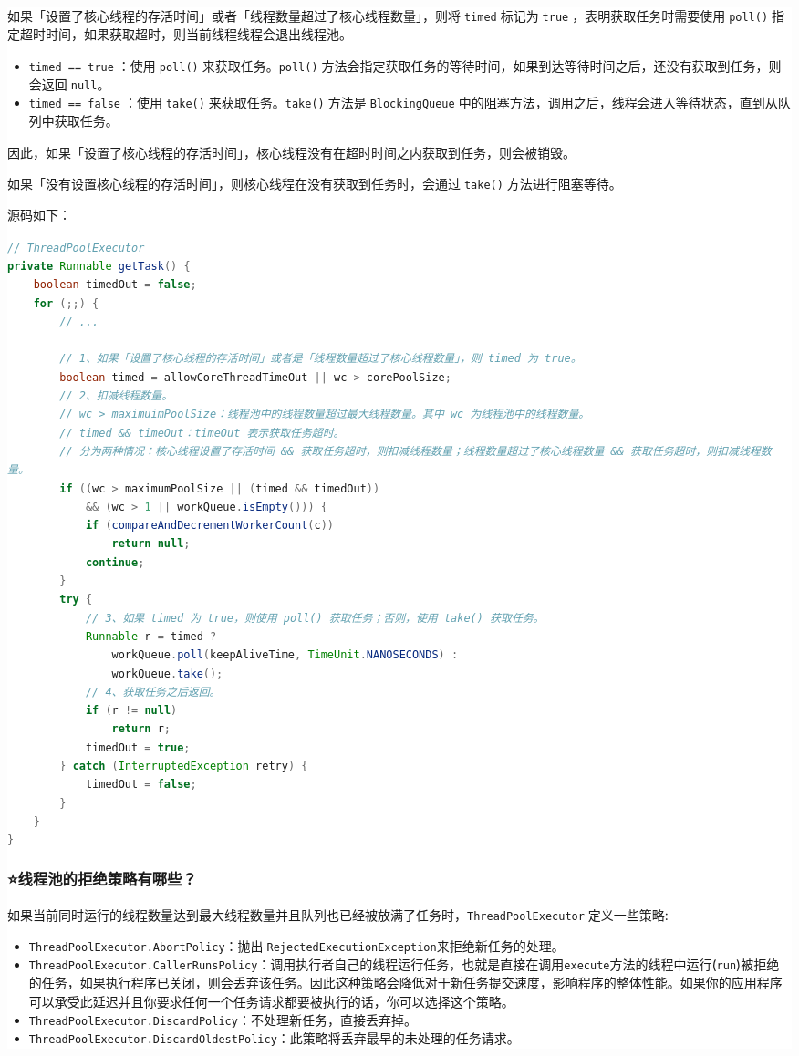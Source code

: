 如果「设置了核心线程的存活时间」或者「线程数量超过了核心线程数量」，则将 `timed` 标记为 `true` ，表明获取任务时需要使用 `poll()` 指定超时时间，如果获取超时，则当前线程线程会退出线程池。

- `timed == true` ：使用 `poll()` 来获取任务。`poll()` 方法会指定获取任务的等待时间，如果到达等待时间之后，还没有获取到任务，则会返回 `null`。
- `timed == false` ：使用 `take()` 来获取任务。`take()` 方法是 `BlockingQueue` 中的阻塞方法，调用之后，线程会进入等待状态，直到从队列中获取任务。

因此，如果「设置了核心线程的存活时间」，核心线程没有在超时时间之内获取到任务，则会被销毁。

如果「没有设置核心线程的存活时间」，则核心线程在没有获取到任务时，会通过 `take()` 方法进行阻塞等待。

源码如下：

```JAVA
// ThreadPoolExecutor
private Runnable getTask() {
    boolean timedOut = false;
    for (;;) {
        // ...

        // 1、如果「设置了核心线程的存活时间」或者是「线程数量超过了核心线程数量」，则 timed 为 true。
        boolean timed = allowCoreThreadTimeOut || wc > corePoolSize;
        // 2、扣减线程数量。
		// wc > maximuimPoolSize：线程池中的线程数量超过最大线程数量。其中 wc 为线程池中的线程数量。
		// timed && timeOut：timeOut 表示获取任务超时。
		// 分为两种情况：核心线程设置了存活时间 && 获取任务超时，则扣减线程数量；线程数量超过了核心线程数量 && 获取任务超时，则扣减线程数量。
        if ((wc > maximumPoolSize || (timed && timedOut))
            && (wc > 1 || workQueue.isEmpty())) {
            if (compareAndDecrementWorkerCount(c))
                return null;
            continue;
        }
        try {
            // 3、如果 timed 为 true，则使用 poll() 获取任务；否则，使用 take() 获取任务。
            Runnable r = timed ?
                workQueue.poll(keepAliveTime, TimeUnit.NANOSECONDS) :
                workQueue.take();
            // 4、获取任务之后返回。
            if (r != null)
                return r;
            timedOut = true;
        } catch (InterruptedException retry) {
            timedOut = false;
        }
    }
}
```

### ⭐️线程池的拒绝策略有哪些？

如果当前同时运行的线程数量达到最大线程数量并且队列也已经被放满了任务时，`ThreadPoolExecutor` 定义一些策略:

- `ThreadPoolExecutor.AbortPolicy`：抛出 `RejectedExecutionException`来拒绝新任务的处理。
- `ThreadPoolExecutor.CallerRunsPolicy`：调用执行者自己的线程运行任务，也就是直接在调用`execute`方法的线程中运行(`run`)被拒绝的任务，如果执行程序已关闭，则会丢弃该任务。因此这种策略会降低对于新任务提交速度，影响程序的整体性能。如果你的应用程序可以承受此延迟并且你要求任何一个任务请求都要被执行的话，你可以选择这个策略。
- `ThreadPoolExecutor.DiscardPolicy`：不处理新任务，直接丢弃掉。
- `ThreadPoolExecutor.DiscardOldestPolicy`：此策略将丢弃最早的未处理的任务请求。
